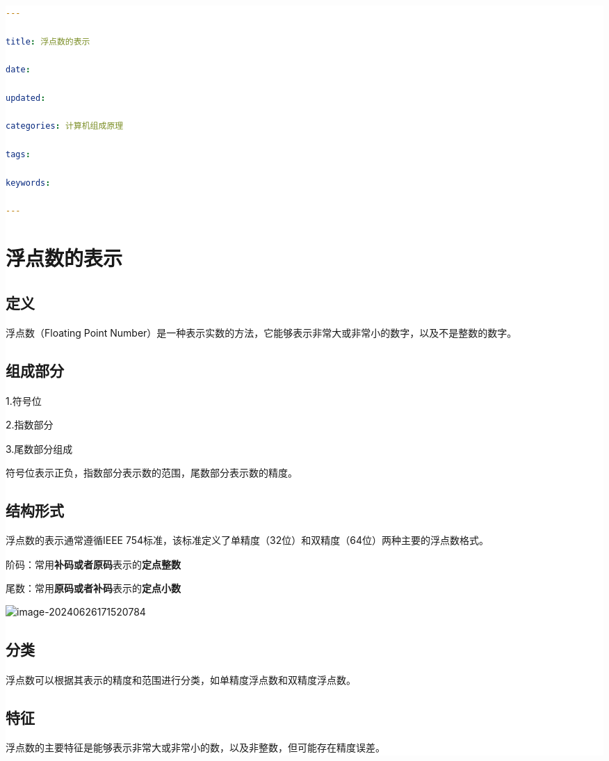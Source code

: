 ```yaml
---

title: 浮点数的表示

date: 

updated: 

categories: 计算机组成原理

tags: 

keywords: 

---
```

# 	浮点数的表示

## 定义

浮点数（Floating Point Number）是一种表示实数的方法，它能够表示非常大或非常小的数字，以及不是整数的数字。

## 组成部分

1.符号位

2.指数部分

3.尾数部分组成

符号位表示正负，指数部分表示数的范围，尾数部分表示数的精度。

## 结构形式

浮点数的表示通常遵循IEEE 754标准，该标准定义了单精度（32位）和双精度（64位）两种主要的浮点数格式。

阶码：常用**补码或者原码**表示的**定点整数**

尾数：常用**原码或者补码**表示的**定点小数**

![image-20240626171520784](../TyporaImage/计算机组成原理图片/image-20240626171520784.png)

## 分类

浮点数可以根据其表示的精度和范围进行分类，如单精度浮点数和双精度浮点数。

## 特征

浮点数的主要特征是能够表示非常大或非常小的数，以及非整数，但可能存在精度误差。
